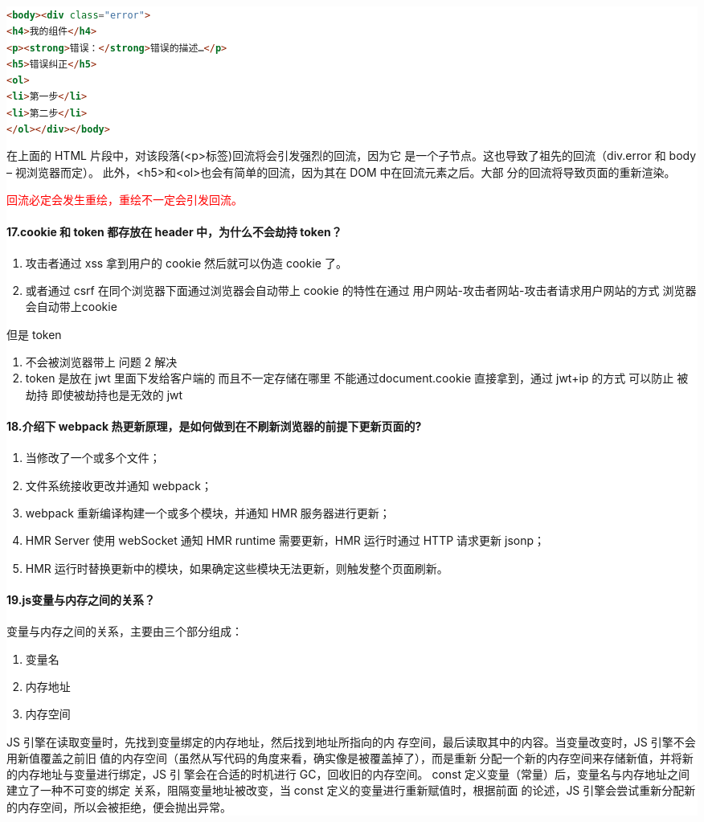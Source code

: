 
```html
<body><div class="error">
<h4>我的组件</h4>
<p><strong>错误：</strong>错误的描述…</p>
<h5>错误纠正</h5>
<ol>
<li>第一步</li>
<li>第二步</li>
</ol></div></body>
```

在上面的 HTML 片段中，对该段落(&lt;p&gt;标签)回流将会引发强烈的回流，因为它
是一个子节点。这也导致了祖先的回流（div.error 和 body – 视浏览器而定）。
此外，&lt;h5&gt;和&lt;ol&gt;也会有简单的回流，因为其在 DOM 中在回流元素之后。大部
分的回流将导致页面的重新渲染。

<font color=red>回流必定会发生重绘，重绘不一定会引发回流。</font>

#### 17.cookie 和 token 都存放在 header 中，为什么不会劫持 token？

1. 攻击者通过 xss 拿到用户的 cookie 然后就可以伪造 cookie 了。

2. 或者通过 csrf 在同个浏览器下面通过浏览器会自动带上 cookie 的特性在通过 用户网站-攻击者网站-攻击者请求用户网站的方式 浏览器会自动带上cookie

  但是 token

1. 不会被浏览器带上 问题 2 解决
2. token 是放在 jwt 里面下发给客户端的 而且不一定存储在哪里 不能通过document.cookie 直接拿到，通过 jwt+ip 的方式 可以防止 被劫持 即使被劫持也是无效的 jwt

#### 18.介绍下 webpack 热更新原理，是如何做到在不刷新浏览器的前提下更新页面的?

1. 当修改了一个或多个文件；

2. 文件系统接收更改并通知 webpack；

3. webpack 重新编译构建一个或多个模块，并通知 HMR 服务器进行更新；

4. HMR Server 使用 webSocket 通知 HMR runtime 需要更新，HMR 运行时通过 HTTP 请求更新 jsonp；

5. HMR 运行时替换更新中的模块，如果确定这些模块无法更新，则触发整个页面刷新。

#### 19.js变量与内存之间的关系？

变量与内存之间的关系，主要由三个部分组成：

1. 变量名

2. 内存地址

3. 内存空间

JS 引擎在读取变量时，先找到变量绑定的内存地址，然后找到地址所指向的内
存空间，最后读取其中的内容。当变量改变时，JS 引擎不会用新值覆盖之前旧
值的内存空间（虽然从写代码的角度来看，确实像是被覆盖掉了），而是重新
分配一个新的内存空间来存储新值，并将新的内存地址与变量进行绑定，JS 引
擎会在合适的时机进行 GC，回收旧的内存空间。
const 定义变量（常量）后，变量名与内存地址之间建立了一种不可变的绑定
关系，阻隔变量地址被改变，当 const 定义的变量进行重新赋值时，根据前面
的论述，JS 引擎会尝试重新分配新的内存空间，所以会被拒绝，便会抛出异常。
